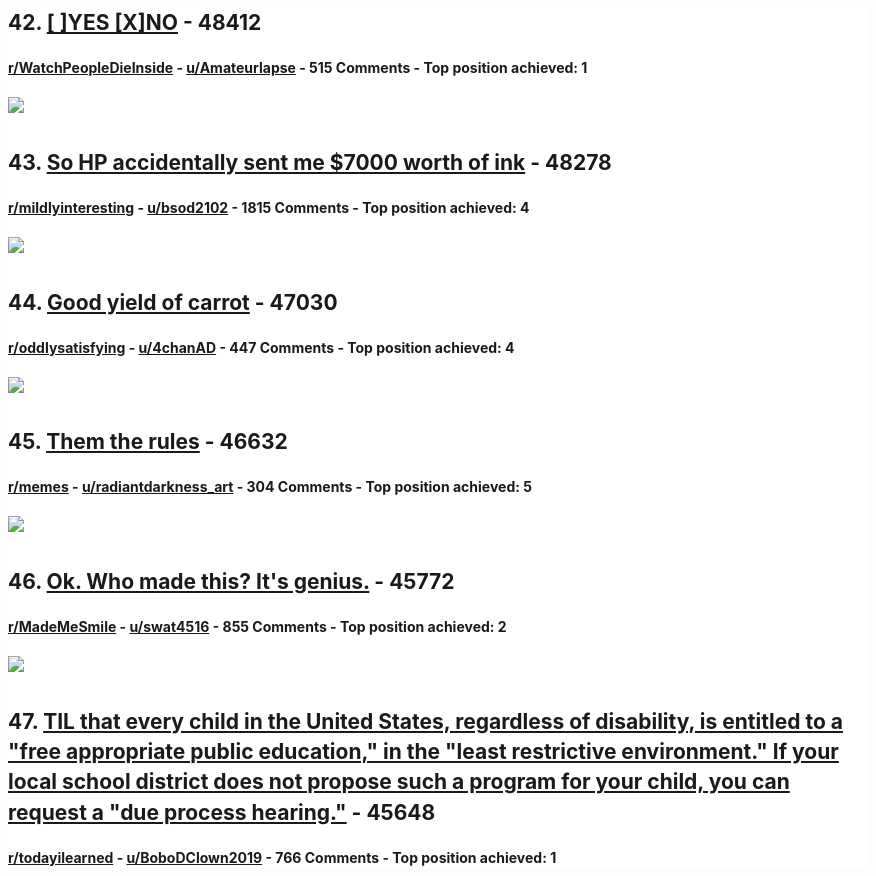 ## 42. [[ ]YES [X]NO](http://reddit.com/r/WatchPeopleDieInside/comments/i4hp2z/yes_xno/) - 48412
#### [r/WatchPeopleDieInside](http://reddit.com/r/WatchPeopleDieInside) - [u/Amateurlapse](http://reddit.com/u/Amateurlapse) - 515 Comments - Top position achieved: 1

<a href="https://v.redd.it/0doeyme34af51"><img src="https://b.thumbs.redditmedia.com/AUBn-AZ7reJIIIZpGbPxShEUNQY4lNCK-jbdyhKA79I.jpg"></img></a>

## 43. [So HP accidentally sent me $7000 worth of ink](http://reddit.com/r/mildlyinteresting/comments/i4c20j/so_hp_accidentally_sent_me_7000_worth_of_ink/) - 48278
#### [r/mildlyinteresting](http://reddit.com/r/mildlyinteresting) - [u/bsod2102](http://reddit.com/u/bsod2102) - 1815 Comments - Top position achieved: 4

<a href="https://i.redd.it/eo1uun26k8f51.jpg"><img src="https://b.thumbs.redditmedia.com/UodNOweBpFoutDA9qT8CePzPRcbbsredqKZoP-ihURA.jpg"></img></a>

## 44. [Good yield of carrot](http://reddit.com/r/oddlysatisfying/comments/i4d8ep/good_yield_of_carrot/) - 47030
#### [r/oddlysatisfying](http://reddit.com/r/oddlysatisfying) - [u/4chanAD](http://reddit.com/u/4chanAD) - 447 Comments - Top position achieved: 4

<a href="https://i.redd.it/jt7610nzu8f51.jpg"><img src="https://b.thumbs.redditmedia.com/GspoIdI9y5L2t1S4OxH1vCcZAnzrqCx6_WvR0o96sfE.jpg"></img></a>

## 45. [Them the rules](http://reddit.com/r/memes/comments/i3yvjy/them_the_rules/) - 46632
#### [r/memes](http://reddit.com/r/memes) - [u/radiantdarkness_art](http://reddit.com/u/radiantdarkness_art) - 304 Comments - Top position achieved: 5

<a href="https://i.redd.it/x9haqdph44f51.jpg"><img src="https://b.thumbs.redditmedia.com/RHzVwkiuiMBoDz66qX4_LUU8ME5mehVEtAW1r6uFagw.jpg"></img></a>

## 46. [Ok. Who made this? It's genius.](http://reddit.com/r/MadeMeSmile/comments/i3zkzx/ok_who_made_this_its_genius/) - 45772
#### [r/MadeMeSmile](http://reddit.com/r/MadeMeSmile) - [u/swat4516](http://reddit.com/u/swat4516) - 855 Comments - Top position achieved: 2

<a href="https://v.redd.it/cr34irpfe4f51"><img src="https://b.thumbs.redditmedia.com/2D7LGoRvXLRkqHNsOHBsmleKNsgKpGWQ0SYFADQ-w7o.jpg"></img></a>

## 47. [TIL that every child in the United States, regardless of disability, is entitled to a "free appropriate public education," in the "least restrictive environment." If your local school district does not propose such a program for your child, you can request a "due process hearing."](http://reddit.com/r/todayilearned/comments/i3y3zi/til_that_every_child_in_the_united_states/) - 45648
#### [r/todayilearned](http://reddit.com/r/todayilearned) - [u/BoboDClown2019](http://reddit.com/u/BoboDClown2019) - 766 Comments - Top position achieved: 1
